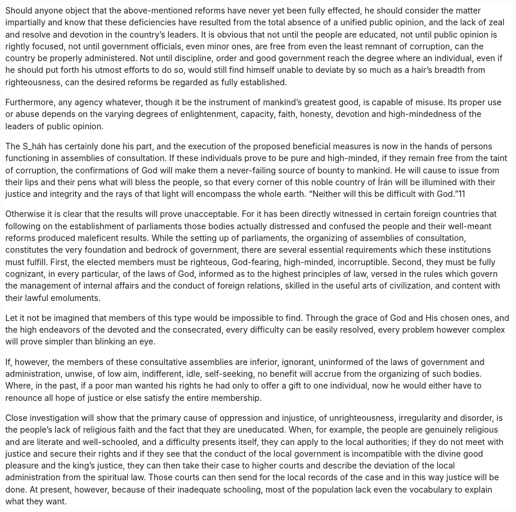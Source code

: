 Should anyone object that the above-mentioned reforms have never yet been fully effected, he should consider the matter impartially and know that these deficiencies have resulted from the total absence of a unified public opinion, and the lack of zeal and resolve and devotion in the country’s leaders. It is obvious that not until the people are educated, not until public opinion is rightly focused, not until government officials, even minor ones, are free from even the least remnant of corruption, can the country be properly administered. Not until discipline, order and good government reach the degree where an individual, even if he should put forth his utmost efforts to do so, would still find himself unable to deviate by so much as a hair’s breadth from righteousness, can the desired reforms be regarded as fully established.

Furthermore, any agency whatever, though it be the instrument of mankind’s greatest good, is capable of misuse. Its proper use or abuse depends on the varying degrees of enlightenment, capacity, faith, honesty, devotion and high-mindedness of the leaders of public opinion.

The S_háh has certainly done his part, and the execution of the proposed beneficial measures is now in the hands of persons functioning in assemblies of consultation. If these individuals prove to be pure and high-minded, if they remain free from the taint of corruption, the confirmations of God will make them a never-failing source of bounty to mankind. He will cause to issue from their lips and their pens what will bless the people, so that every corner of this noble country of Írán will be illumined with their justice and integrity and the rays of that light will encompass the whole earth. “Neither will this be difficult with God.”11

Otherwise it is clear that the results will prove unacceptable. For it has been directly witnessed in certain foreign countries that following on the establishment of parliaments those bodies actually distressed and confused the people and their well-meant reforms produced maleficent results. While the setting up of parliaments, the organizing of assemblies of consultation, constitutes the very foundation and bedrock of government, there are several essential requirements which these institutions must fulfill. First, the elected members must be righteous, God-fearing, high-minded, incorruptible. Second, they must be fully cognizant, in every particular, of the laws of God, informed as to the highest principles of law, versed in the rules which govern the management of internal affairs and the conduct of foreign relations, skilled in the useful arts of civilization, and content with their lawful emoluments.

Let it not be imagined that members of this type would be impossible to find. Through the grace of God and His chosen ones, and the high endeavors of the devoted and the consecrated, every difficulty can be easily resolved, every problem however complex will prove simpler than blinking an eye.

If, however, the members of these consultative assemblies are inferior, ignorant, uninformed of the laws of government and administration, unwise, of low aim, indifferent, idle, self-seeking, no benefit will accrue from the organizing of such bodies. Where, in the past, if a poor man wanted his rights he had only to offer a gift to one individual, now he would either have to renounce all hope of justice or else satisfy the entire membership.

Close investigation will show that the primary cause of oppression and injustice, of unrighteousness, irregularity and disorder, is the people’s lack of religious faith and the fact that they are uneducated. When, for example, the people are genuinely religious and are literate and well-schooled, and a difficulty presents itself, they can apply to the local authorities; if they do not meet with justice and secure their rights and if they see that the conduct of the local government is incompatible with the divine good pleasure and the king’s justice, they can then take their case to higher courts and describe the deviation of the local administration from the spiritual law. Those courts can then send for the local records of the case and in this way justice will be done. At present, however, because of their inadequate schooling, most of the population lack even the vocabulary to explain what they want.
